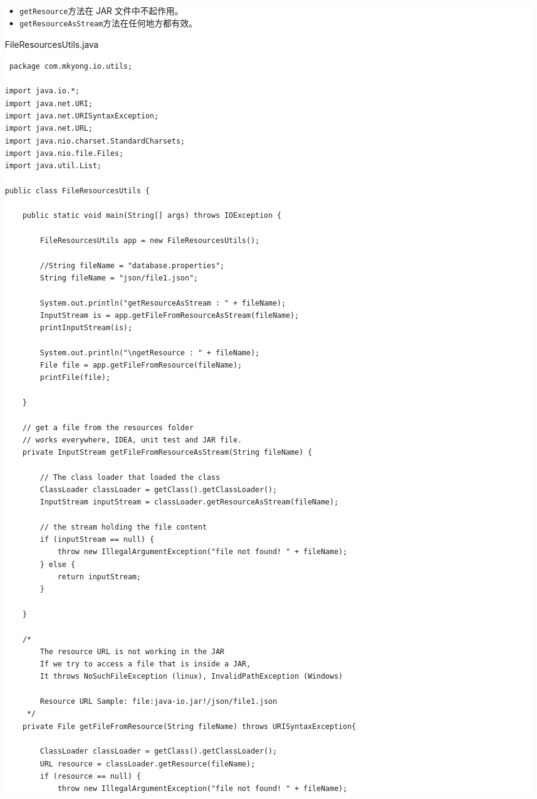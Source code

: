 *   `getResource`方法在 JAR 文件中不起作用。
*   `getResourceAsStream`方法在任何地方都有效。

FileResourcesUtils.java

```
 package com.mkyong.io.utils;

import java.io.*;
import java.net.URI;
import java.net.URISyntaxException;
import java.net.URL;
import java.nio.charset.StandardCharsets;
import java.nio.file.Files;
import java.util.List;

public class FileResourcesUtils {

    public static void main(String[] args) throws IOException {

        FileResourcesUtils app = new FileResourcesUtils();

        //String fileName = "database.properties";
        String fileName = "json/file1.json";

        System.out.println("getResourceAsStream : " + fileName);
        InputStream is = app.getFileFromResourceAsStream(fileName);
        printInputStream(is);

        System.out.println("\ngetResource : " + fileName);
        File file = app.getFileFromResource(fileName);
        printFile(file);

    }

    // get a file from the resources folder
    // works everywhere, IDEA, unit test and JAR file.
    private InputStream getFileFromResourceAsStream(String fileName) {

        // The class loader that loaded the class
        ClassLoader classLoader = getClass().getClassLoader();
        InputStream inputStream = classLoader.getResourceAsStream(fileName);

        // the stream holding the file content
        if (inputStream == null) {
            throw new IllegalArgumentException("file not found! " + fileName);
        } else {
            return inputStream;
        }

    }

    /*
        The resource URL is not working in the JAR
        If we try to access a file that is inside a JAR,
        It throws NoSuchFileException (linux), InvalidPathException (Windows)

        Resource URL Sample: file:java-io.jar!/json/file1.json
     */
    private File getFileFromResource(String fileName) throws URISyntaxException{

        ClassLoader classLoader = getClass().getClassLoader();
        URL resource = classLoader.getResource(fileName);
        if (resource == null) {
            throw new IllegalArgumentException("file not found! " + fileName);
```